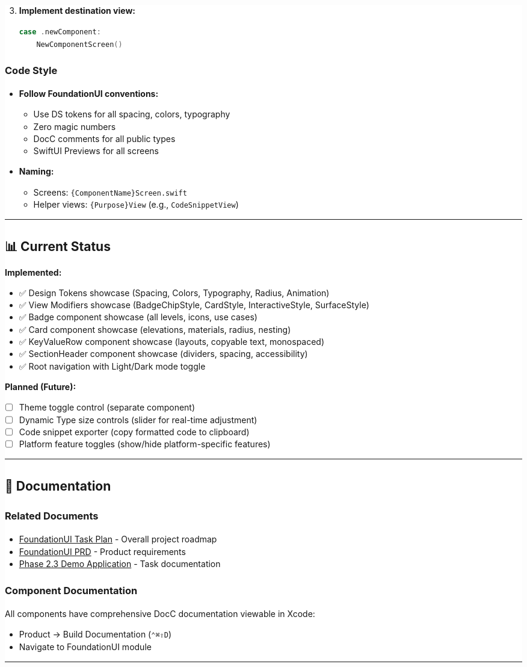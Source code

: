 3. **Implement destination view:**
   ```swift
   case .newComponent:
       NewComponentScreen()
   ```

### Code Style

- **Follow FoundationUI conventions:**
  - Use DS tokens for all spacing, colors, typography
  - Zero magic numbers
  - DocC comments for all public types
  - SwiftUI Previews for all screens

- **Naming:**
  - Screens: `{ComponentName}Screen.swift`
  - Helper views: `{Purpose}View` (e.g., `CodeSnippetView`)

---

## 📊 Current Status

**Implemented:**
- ✅ Design Tokens showcase (Spacing, Colors, Typography, Radius, Animation)
- ✅ View Modifiers showcase (BadgeChipStyle, CardStyle, InteractiveStyle, SurfaceStyle)
- ✅ Badge component showcase (all levels, icons, use cases)
- ✅ Card component showcase (elevations, materials, radius, nesting)
- ✅ KeyValueRow component showcase (layouts, copyable text, monospaced)
- ✅ SectionHeader component showcase (dividers, spacing, accessibility)
- ✅ Root navigation with Light/Dark mode toggle

**Planned (Future):**
- [ ] Theme toggle control (separate component)
- [ ] Dynamic Type size controls (slider for real-time adjustment)
- [ ] Code snippet exporter (copy formatted code to clipboard)
- [ ] Platform feature toggles (show/hide platform-specific features)

---

## 📖 Documentation

### Related Documents
- [FoundationUI Task Plan](../../FoundationUI/DOCS/AI/ISOViewer/FoundationUI_TaskPlan.md) - Overall project roadmap
- [FoundationUI PRD](../../FoundationUI/DOCS/AI/ISOViewer/FoundationUI_PRD.md) - Product requirements
- [Phase 2.3 Demo Application](../../FoundationUI/DOCS/INPROGRESS/Phase2.3_DemoApplication.md) - Task documentation

### Component Documentation
All components have comprehensive DocC documentation viewable in Xcode:
- Product → Build Documentation (`⌃⌘⇧D`)
- Navigate to FoundationUI module

---